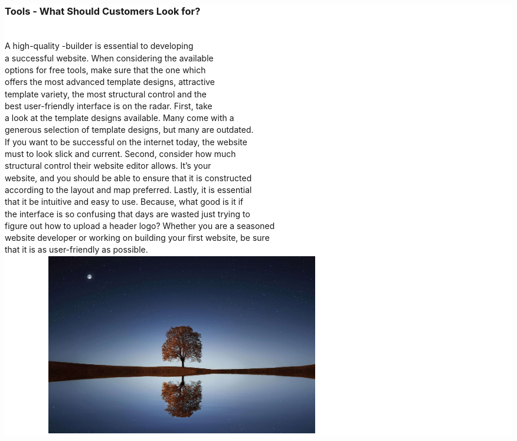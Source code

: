 <h3>
Tools - What Should Customers Look for? </h3>
<br>A high-quality -builder is essential to developing 
<br>a successful website. When considering the available
<br> options for free tools, make sure that the one which
<br> offers the most advanced template designs, attractive
<br> template variety, the most structural control and the 
<br>best user-friendly interface is on the radar. First, take 
<br>a look at the template designs available. Many come with a
<br> generous selection of template designs, but many are outdated.
<br> If you want to be successful on the internet today, the website
<br> must to look slick and current. Second, consider how much 
<br>structural control their website editor allows. It’s your 
<br>website, and you should be able to ensure that it is constructed
<br> according to the layout and map preferred. Lastly, it is essential
<br> that it be intuitive and easy to use. Because, what good is it if
<br> the interface is so confusing that days are wasted just trying to
<br> figure out how to upload a header logo? Whether you are a seasoned
<br> website developer or working on building your first website, be sure
<br> that it is as user-friendly as possible.
<br>
<img src="amazing.jpg" width="600" height="300">
<br>
